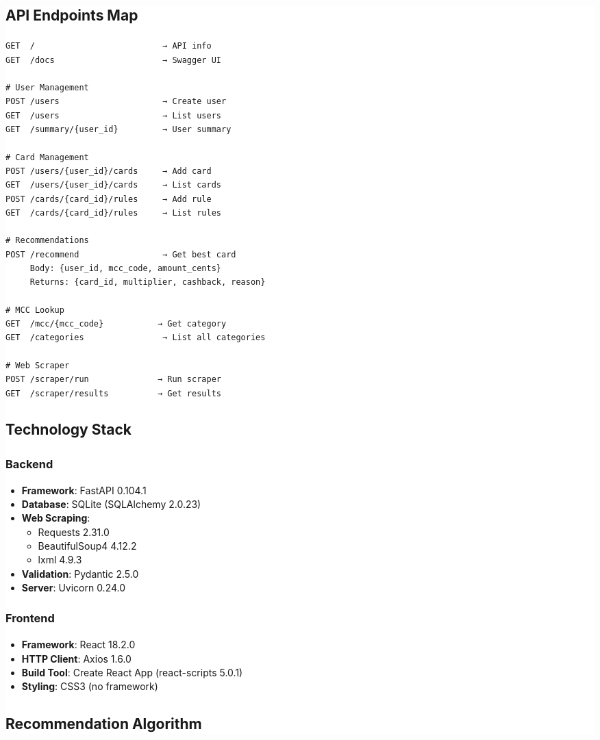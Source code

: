 ## API Endpoints Map

```
GET  /                          → API info
GET  /docs                      → Swagger UI

# User Management
POST /users                     → Create user
GET  /users                     → List users
GET  /summary/{user_id}         → User summary

# Card Management
POST /users/{user_id}/cards     → Add card
GET  /users/{user_id}/cards     → List cards
POST /cards/{card_id}/rules     → Add rule
GET  /cards/{card_id}/rules     → List rules

# Recommendations
POST /recommend                 → Get best card
     Body: {user_id, mcc_code, amount_cents}
     Returns: {card_id, multiplier, cashback, reason}

# MCC Lookup
GET  /mcc/{mcc_code}           → Get category
GET  /categories                → List all categories

# Web Scraper
POST /scraper/run              → Run scraper
GET  /scraper/results          → Get results
```

## Technology Stack

### Backend
- **Framework**: FastAPI 0.104.1
- **Database**: SQLite (SQLAlchemy 2.0.23)
- **Web Scraping**: 
  - Requests 2.31.0
  - BeautifulSoup4 4.12.2
  - lxml 4.9.3
- **Validation**: Pydantic 2.5.0
- **Server**: Uvicorn 0.24.0

### Frontend
- **Framework**: React 18.2.0
- **HTTP Client**: Axios 1.6.0
- **Build Tool**: Create React App (react-scripts 5.0.1)
- **Styling**: CSS3 (no framework)

## Recommendation Algorithm
